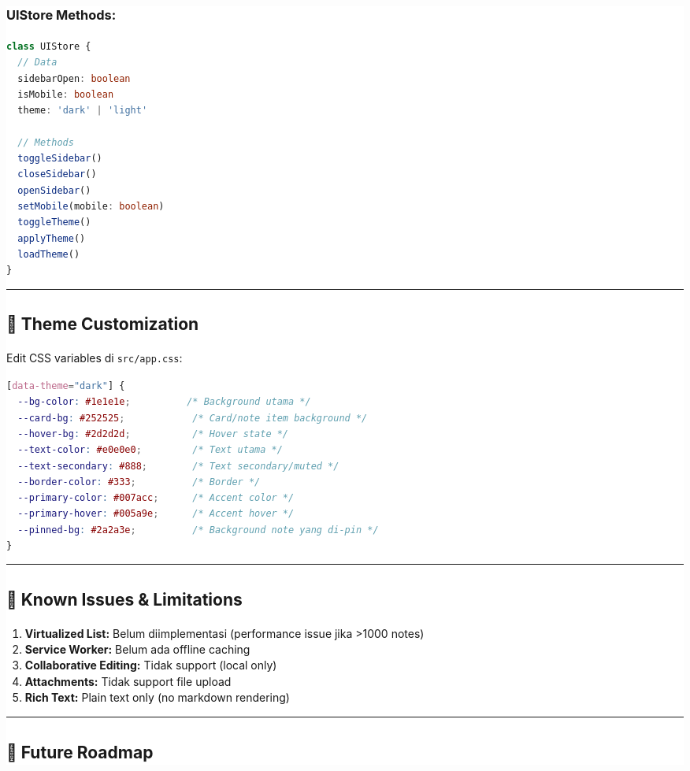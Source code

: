 ### UIStore Methods:
```typescript
class UIStore {
  // Data
  sidebarOpen: boolean
  isMobile: boolean
  theme: 'dark' | 'light'

  // Methods
  toggleSidebar()
  closeSidebar()
  openSidebar()
  setMobile(mobile: boolean)
  toggleTheme()
  applyTheme()
  loadTheme()
}
```

---

## 🎨 Theme Customization

Edit CSS variables di `src/app.css`:

```css
[data-theme="dark"] {
  --bg-color: #1e1e1e;          /* Background utama */
  --card-bg: #252525;            /* Card/note item background */
  --hover-bg: #2d2d2d;           /* Hover state */
  --text-color: #e0e0e0;         /* Text utama */
  --text-secondary: #888;        /* Text secondary/muted */
  --border-color: #333;          /* Border */
  --primary-color: #007acc;      /* Accent color */
  --primary-hover: #005a9e;      /* Accent hover */
  --pinned-bg: #2a2a3e;          /* Background note yang di-pin */
}
```

---

## 🐛 Known Issues & Limitations

1. **Virtualized List:** Belum diimplementasi (performance issue jika >1000 notes)
2. **Service Worker:** Belum ada offline caching
3. **Collaborative Editing:** Tidak support (local only)
4. **Attachments:** Tidak support file upload
5. **Rich Text:** Plain text only (no markdown rendering)

---

## 🔮 Future Roadmap
